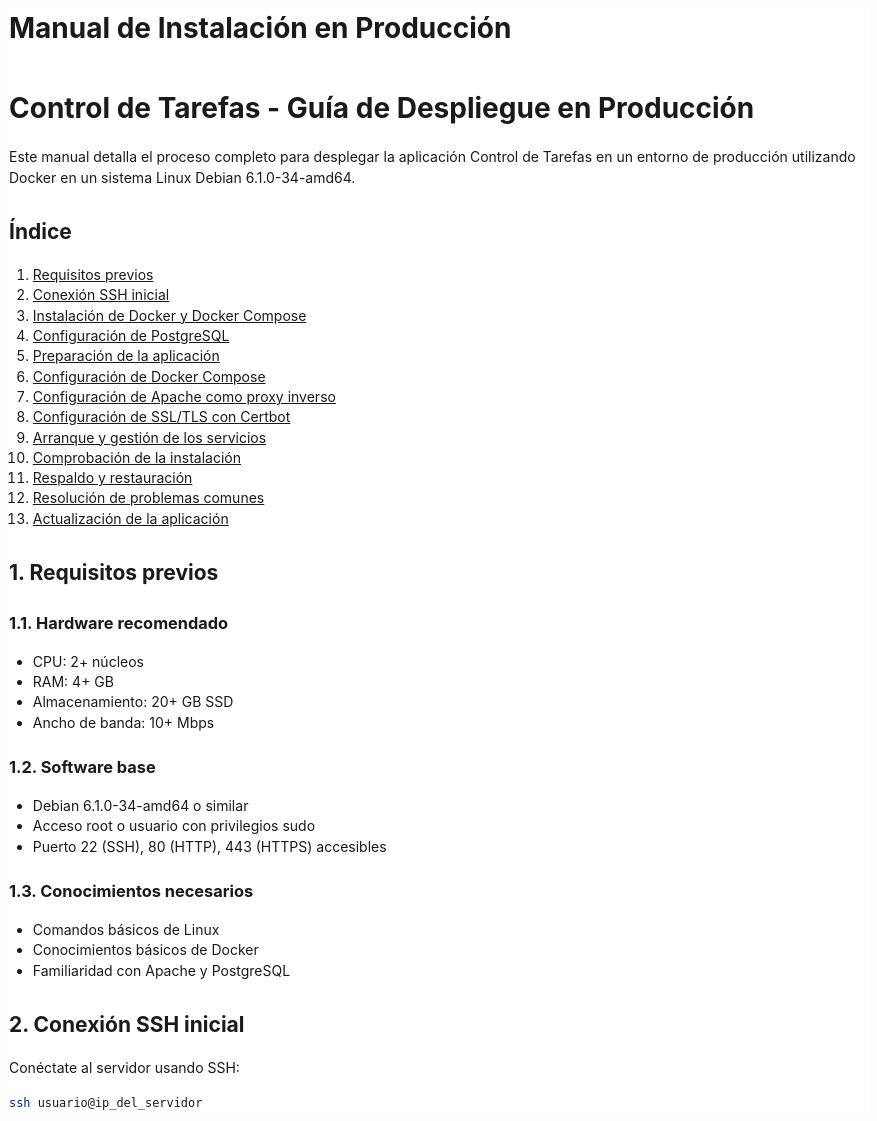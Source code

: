 # Manual de Instalación en Producción
# Control de Tarefas - Guía de Despliegue en Producción

Este manual detalla el proceso completo para desplegar la aplicación Control de Tarefas en un entorno de producción utilizando Docker en un sistema Linux Debian 6.1.0-34-amd64.

## Índice

1. [Requisitos previos](#1-requisitos-previos)
2. [Conexión SSH inicial](#2-conexión-ssh-inicial)
3. [Instalación de Docker y Docker Compose](#3-instalación-de-docker-y-docker-compose)
4. [Configuración de PostgreSQL](#4-configuración-de-postgresql)
5. [Preparación de la aplicación](#5-preparación-de-la-aplicación)
6. [Configuración de Docker Compose](#6-configuración-de-docker-compose)
7. [Configuración de Apache como proxy inverso](#7-configuración-de-apache-como-proxy-inverso)
8. [Configuración de SSL/TLS con Certbot](#8-configuración-de-ssltls-con-certbot)
9. [Arranque y gestión de los servicios](#9-arranque-y-gestión-de-los-servicios)
10. [Comprobación de la instalación](#10-comprobación-de-la-instalación)
11. [Respaldo y restauración](#11-respaldo-y-restauración)
12. [Resolución de problemas comunes](#12-resolución-de-problemas-comunes)
13. [Actualización de la aplicación](#13-actualización-de-la-aplicación)

## 1. Requisitos previos

### 1.1. Hardware recomendado
- CPU: 2+ núcleos
- RAM: 4+ GB
- Almacenamiento: 20+ GB SSD
- Ancho de banda: 10+ Mbps

### 1.2. Software base
- Debian 6.1.0-34-amd64 o similar
- Acceso root o usuario con privilegios sudo
- Puerto 22 (SSH), 80 (HTTP), 443 (HTTPS) accesibles

### 1.3. Conocimientos necesarios
- Comandos básicos de Linux
- Conocimientos básicos de Docker
- Familiaridad con Apache y PostgreSQL

## 2. Conexión SSH inicial

Conéctate al servidor usando SSH:

```bash
ssh usuario@ip_del_servidor
```
